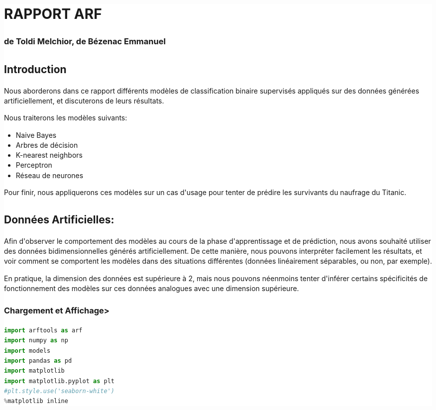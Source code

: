 




















# RAPPORT ARF
### de Toldi Melchior, de Bézenac Emmanuel

## Introduction

Nous aborderons dans ce rapport différents modèles de classification binaire supervisés appliqués sur des données générées artificiellement, et discuterons de leurs résultats. 
   
Nous traiterons les modèles suivants:
* Naive Bayes
* Arbres de décision
* K-nearest neighbors
* Perceptron
* Réseau de neurones

Pour finir, nous appliquerons ces modèles sur un cas d'usage pour tenter de prédire les survivants du naufrage du Titanic.

## Données Artificielles:

   Afin d'observer le comportement des modèles au cours de la phase d'apprentissage et de prédiction, nous avons souhaité utiliser des données bidimensionnelles générés artificiellement. De cette manière, nous pouvons interpréter facilement les résultats, et voir comment se comportent les modèles dans des situations différentes (données linéairement séparables, ou non, par exemple).

   En pratique, la dimension des données est supérieure à 2, mais nous pouvons néenmoins tenter d'inférer certains spécificités de fonctionnement des modèles sur ces données analogues avec une dimension supérieure.
   
### Chargement et Affichage>


```python
import arftools as arf
import numpy as np
import models
import pandas as pd
import matplotlib
import matplotlib.pyplot as plt
#plt.style.use('seaborn-white')
%matplotlib inline
```
